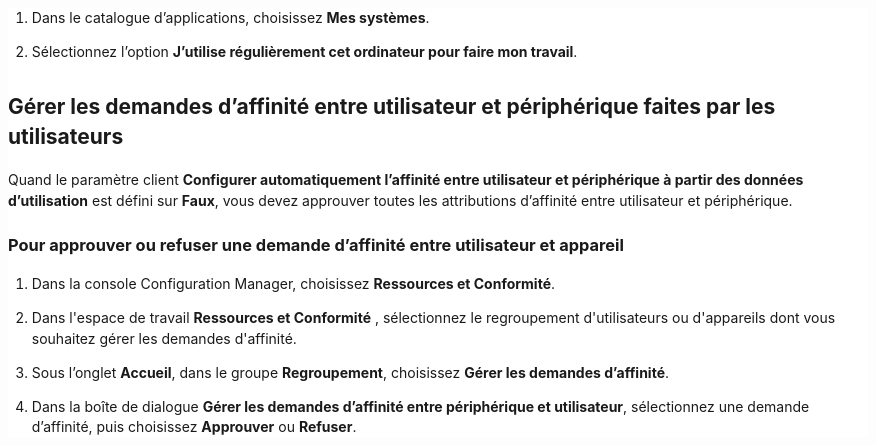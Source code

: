 1.  Dans le catalogue d’applications, choisissez **Mes systèmes**.  

2.  Sélectionnez l’option **J’utilise régulièrement cet ordinateur pour faire mon travail**.  

## <a name="manage-user-device-affinity-requests-from-users"></a>Gérer les demandes d’affinité entre utilisateur et périphérique faites par les utilisateurs  
 Quand le paramètre client **Configurer automatiquement l’affinité entre utilisateur et périphérique à partir des données d’utilisation** est défini sur **Faux**, vous devez approuver toutes les attributions d’affinité entre utilisateur et périphérique.  

### <a name="approve-or-reject-a-user-device-affinity-request"></a>Pour approuver ou refuser une demande d’affinité entre utilisateur et appareil  

1.  Dans la console Configuration Manager, choisissez **Ressources et Conformité**.  

2.  Dans l'espace de travail **Ressources et Conformité** , sélectionnez le regroupement d'utilisateurs ou d'appareils dont vous souhaitez gérer les demandes d'affinité.  

3.  Sous l’onglet **Accueil**, dans le groupe **Regroupement**, choisissez **Gérer les demandes d’affinité**.  

4.  Dans la boîte de dialogue **Gérer les demandes d’affinité entre périphérique et utilisateur**, sélectionnez une demande d’affinité, puis choisissez **Approuver** ou **Refuser**.  
